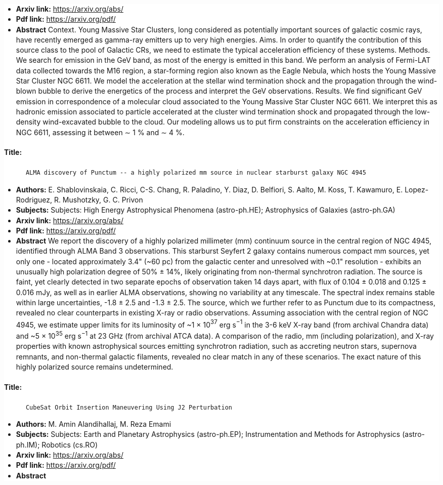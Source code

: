  - **Arxiv link:** https://arxiv.org/abs/
 - **Pdf link:** https://arxiv.org/pdf/
 - **Abstract**
 Context. Young Massive Star Clusters, long considered as potentially important sources of galactic cosmic rays, have recently emerged as gamma-ray emitters up to very high energies. Aims. In order to quantify the contribution of this source class to the pool of Galactic CRs, we need to estimate the typical acceleration efficiency of these systems. Methods. We search for emission in the GeV band, as most of the energy is emitted in this band. We perform an analysis of Fermi-LAT data collected towards the M16 region, a star-forming region also known as the Eagle Nebula, which hosts the Young Massive Star Cluster NGC 6611. We model the acceleration at the stellar wind termination shock and the propagation through the wind-blown bubble to derive the energetics of the process and interpret the GeV observations. Results. We find significant GeV emission in correspondence of a molecular cloud associated to the Young Massive Star Cluster NGC 6611. We interpret this as hadronic emission associated to particle accelerated at the cluster wind termination shock and propagated through the low-density wind-excavated bubble to the cloud. Our modeling allows us to put firm constraints on the acceleration efficiency in NGC 6611, assessing it between $\sim$ 1 % and $\sim$ 4 %.
#### Title:
          ALMA discovery of Punctum -- a highly polarized mm source in nuclear starburst galaxy NGC 4945
 - **Authors:** E. Shablovinskaia, C. Ricci, C-S. Chang, R. Paladino, Y. Diaz, D. Belfiori, S. Aalto, M. Koss, T. Kawamuro, E. Lopez-Rodriguez, R. Mushotzky, G. C. Privon
 - **Subjects:** Subjects:
High Energy Astrophysical Phenomena (astro-ph.HE); Astrophysics of Galaxies (astro-ph.GA)
 - **Arxiv link:** https://arxiv.org/abs/
 - **Pdf link:** https://arxiv.org/pdf/
 - **Abstract**
 We report the discovery of a highly polarized millimeter (mm) continuum source in the central region of NGC 4945, identified through ALMA Band 3 observations. This starburst Seyfert 2 galaxy contains numerous compact mm sources, yet only one - located approximately 3.4" (~60 pc) from the galactic center and unresolved with ~0.1" resolution - exhibits an unusually high polarization degree of 50% $\pm$ 14%, likely originating from non-thermal synchrotron radiation. The source is faint, yet clearly detected in two separate epochs of observation taken 14 days apart, with flux of 0.104 $\pm$ 0.018 and 0.125 $\pm$ 0.016 mJy, as well as in earlier ALMA observations, showing no variability at any timescale. The spectral index remains stable within large uncertainties, -1.8 $\pm$ 2.5 and -1.3 $\pm$ 2.5. The source, which we further refer to as Punctum due to its compactness, revealed no clear counterparts in existing X-ray or radio observations. Assuming association with the central region of NGC 4945, we estimate upper limits for its luminosity of ~1 $\times$ 10$^{37}$ erg s$^{-1}$ in the 3-6 keV X-ray band (from archival Chandra data) and ~5 $\times$ 10$^{35}$ erg s$^{-1}$ at 23 GHz (from archival ATCA data). A comparison of the radio, mm (including polarization), and X-ray properties with known astrophysical sources emitting synchrotron radiation, such as accreting neutron stars, supernova remnants, and non-thermal galactic filaments, revealed no clear match in any of these scenarios. The exact nature of this highly polarized source remains undetermined.
#### Title:
          CubeSat Orbit Insertion Maneuvering Using J2 Perturbation
 - **Authors:** M. Amin Alandihallaj, M. Reza Emami
 - **Subjects:** Subjects:
Earth and Planetary Astrophysics (astro-ph.EP); Instrumentation and Methods for Astrophysics (astro-ph.IM); Robotics (cs.RO)
 - **Arxiv link:** https://arxiv.org/abs/
 - **Pdf link:** https://arxiv.org/pdf/
 - **Abstract**